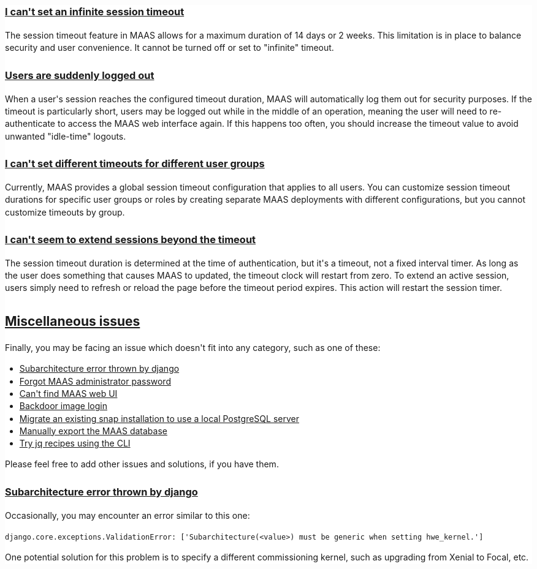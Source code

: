 <a href="#heading--cant-set-infinite-timeout"><h3 id="heading--cant-set-infinite-timeout">I can't set an infinite session timeout</h3></a>

The session timeout feature in MAAS allows for a maximum duration of 14 days or 2 weeks. This limitation is in place to balance security and user convenience. It cannot be turned off or set to "infinite" timeout.

<a href="#heading--users-are-suddenly-logged-out"><h3 id="heading--users-are-suddenly-logged-out">Users are suddenly logged out</h3></a>

When a user's session reaches the configured timeout duration, MAAS will automatically log them out for security purposes. If the timeout is particularly short, users may be logged out while in the middle of an operation, meaning the user will need to re-authenticate to access the MAAS web interface again.  If this happens too often,  you should increase the timeout value to avoid unwanted "idle-time" logouts.

<a href="#heading--cant-set-timeouts-by-user-group"><h3 id="heading--cant-set-timeouts-by-user-group">I can't set different timeouts for different user groups</h3></a>

Currently, MAAS provides a global session timeout configuration that applies to all users. You can customize session timeout durations for specific user groups or roles by creating separate MAAS deployments with different configurations, but you cannot customize timeouts by group.

<a href="#heading--cant-extend-an-active-session"><h3 id="heading--cant-extend-an-active-session">I can't seem to extend sessions beyond the timeout</h3></a>

The session timeout duration is determined at the time of authentication, but it's a timeout, not a fixed interval timer.  As long as the user does something that causes MAAS to updated, the timeout clock will restart from zero.  To extend an active session, users simply need to refresh or reload the page before the timeout period expires. This action will restart the session timer.

<a href="#heading--misc-issues"><h2 id="heading--misc-issues">Miscellaneous issues</h2></a>

Finally, you may be facing an issue which doesn't fit into any category, such as one of these:

- [Subarchitecture error thrown by django](#heading--django-subarch-error)
- [Forgot MAAS administrator password](#heading--forgot-maas-administrator-password)
- [Can't find MAAS web UI](#heading--cant-find-maas-web-ui)
- [Backdoor image login](#heading--backdoor-image-login)
- [Migrate an existing snap installation to use a local PostgreSQL server](#heading--migrating-maas)
- [Manually export the MAAS database](#heading--manual-export)
- [Try jq recipes using the CLI](#heading--jq-machine-list)

Please feel free to add other issues and solutions, if you have them.

<a href="#heading--django-subarch-error"><h3 id="heading--django-subarch-error">Subarchitecture error thrown by django</h3></a>

Occasionally, you may encounter an error similar to this one:

```
django.core.exceptions.ValidationError: ['Subarchitecture(<value>) must be generic when setting hwe_kernel.']
```

One potential solution for this problem is to specify a different commissioning kernel, such as upgrading from Xenial to Focal, etc.  
